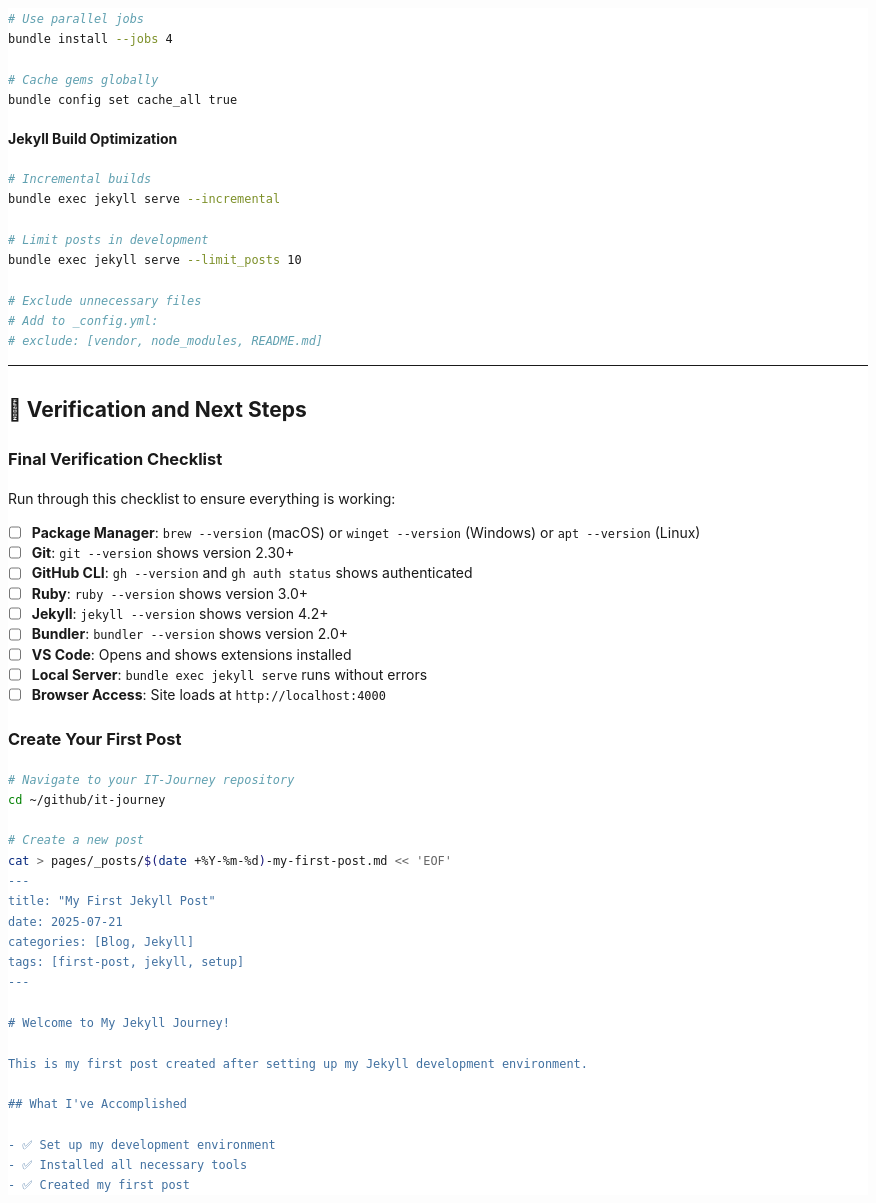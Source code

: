 ```bash
# Use parallel jobs
bundle install --jobs 4

# Cache gems globally
bundle config set cache_all true
```

#### Jekyll Build Optimization

```bash
# Incremental builds
bundle exec jekyll serve --incremental

# Limit posts in development
bundle exec jekyll serve --limit_posts 10

# Exclude unnecessary files
# Add to _config.yml:
# exclude: [vendor, node_modules, README.md]
```

---

## 🎉 Verification and Next Steps

### Final Verification Checklist

Run through this checklist to ensure everything is working:

- [ ] **Package Manager**: `brew --version` (macOS) or `winget --version` (Windows) or `apt --version` (Linux)
- [ ] **Git**: `git --version` shows version 2.30+
- [ ] **GitHub CLI**: `gh --version` and `gh auth status` shows authenticated
- [ ] **Ruby**: `ruby --version` shows version 3.0+
- [ ] **Jekyll**: `jekyll --version` shows version 4.2+
- [ ] **Bundler**: `bundler --version` shows version 2.0+
- [ ] **VS Code**: Opens and shows extensions installed
- [ ] **Local Server**: `bundle exec jekyll serve` runs without errors
- [ ] **Browser Access**: Site loads at `http://localhost:4000`

### Create Your First Post

```bash
# Navigate to your IT-Journey repository
cd ~/github/it-journey

# Create a new post
cat > pages/_posts/$(date +%Y-%m-%d)-my-first-post.md << 'EOF'
---
title: "My First Jekyll Post"
date: 2025-07-21
categories: [Blog, Jekyll]
tags: [first-post, jekyll, setup]
---

# Welcome to My Jekyll Journey!

This is my first post created after setting up my Jekyll development environment.

## What I've Accomplished

- ✅ Set up my development environment
- ✅ Installed all necessary tools
- ✅ Created my first post
```